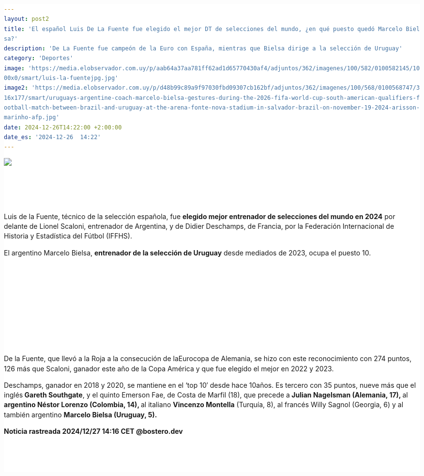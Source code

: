 ```yaml
---
layout: post2
title: 'El español Luis De La Fuente fue elegido el mejor DT de selecciones del mundo, ¿en qué puesto quedó Marcelo Bielsa?'
description: 'De La Fuente fue campeón de la Euro con España, mientras que Bielsa dirige a la selección de Uruguay'
category: 'Deportes'
image: 'https://media.elobservador.com.uy/p/aab64a37aa781ff62ad1d65770430af4/adjuntos/362/imagenes/100/582/0100582145/1000x0/smart/luis-la-fuentejpg.jpg'
image2: 'https://media.elobservador.com.uy/p/d48b99c89a9f97030fbd09307cb162bf/adjuntos/362/imagenes/100/568/0100568747/316x177/smart/uruguays-argentine-coach-marcelo-bielsa-gestures-during-the-2026-fifa-world-cup-south-american-qualifiers-football-match-between-brazil-and-uruguay-at-the-arena-fonte-nova-stadium-in-salvador-brazil-on-november-19-2024-arisson-marinho-afp.jpg'
date: 2024-12-26T14:22:00 +2:00:00
date_es: '2024-12-26  14:22'
---
```


<html>
<img style='width: 100%' src='{{ page.image | prepend: base.url }}'><div style='height: 75px'></div>
<p>Luis de la Fuente, técnico de la selección española, fue <strong>elegido mejor entrenador de selecciones del mundo en 2024</strong> por delante de Lionel Scaloni, entrenador de Argentina, y de Didier Deschamps, de Francia, por la Federación Internacional de Historia y Estadística del Fútbol (IFFHS).</p><p>El argentino Marcelo Bielsa, <strong>entrenador de la selección de Uruguay</strong> desde mediados de 2023, ocupa el puesto 10.</p><div style='height: 75px;'></div><img alt="" data-td-src-property="https://media.elobservador.com.uy/p/aab64a37aa781ff62ad1d65770430af4/adjuntos/362/imagenes/100/582/0100582145/1000x0/smart/luis-la-fuentejpg.jpg" height="undefined" id="604972-Libre-378082563_embed" src="https://media.elobservador.com.uy/p/aab64a37aa781ff62ad1d65770430af4/adjuntos/362/imagenes/100/582/0100582145/1000x0/smart/luis-la-fuentejpg.jpg" title="" width="100%"/><div style='height: 75px;'></div><p>De la Fuente, que llevó a la Roja a la consecución de laEurocopa de Alemania, se hizo con este reconocimiento con 274 puntos, 126 más que Scaloni, ganador este año de la Copa América y que fue elegido el mejor en 2022 y 2023.</p><p>Deschamps, ganador en 2018 y 2020, se mantiene en el ‘top 10′ desde hace 10años. Es tercero con 35 puntos, nueve más que el inglés<strong> Gareth Southgate</strong>, y el quinto Emerson Fae, de Costa de Marfil (18), que precede a<strong> Julian Nagelsman (Alemania, 17), </strong>al <strong>argentino Néstor Lorenzo (Colombia, 14), </strong>al italiano <strong>Vincenzo Montella</strong> (Turquía, 8), al francés Willy Sagnol (Georgia, 6) y al también argentino <strong>Marcelo Bielsa (Uruguay, 5).</strong></p><p></p><p style='font-size: 14px;color: #1a1a1a;'><strong>Noticia rastreada 2024/12/27 14:16 CET @bostero.dev</strong></p>
<div style='height: 60px;'></div>
</html>
